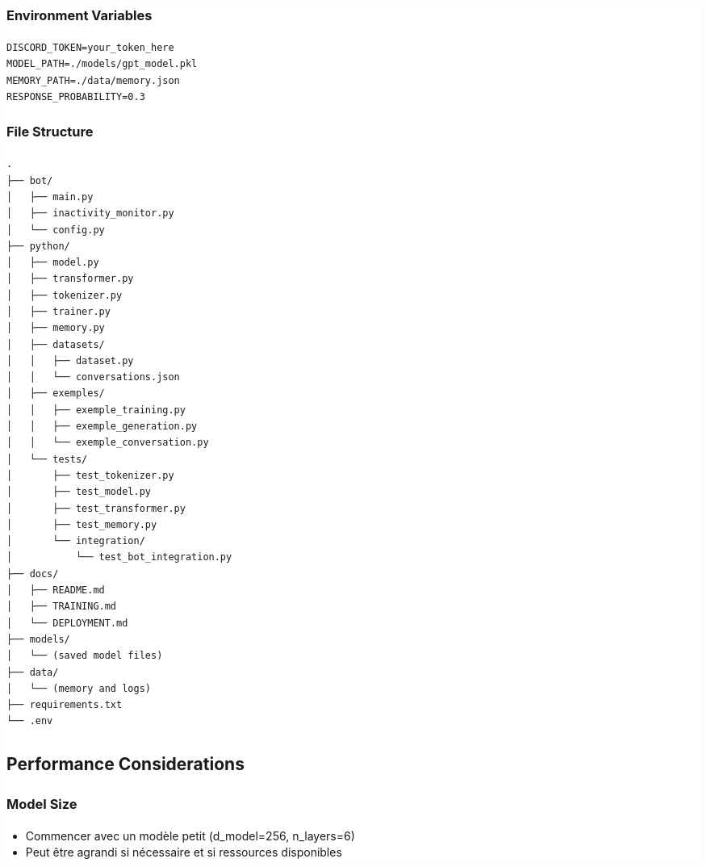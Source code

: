 ### Environment Variables
```
DISCORD_TOKEN=your_token_here
MODEL_PATH=./models/gpt_model.pkl
MEMORY_PATH=./data/memory.json
RESPONSE_PROBABILITY=0.3
```

### File Structure
```
.
├── bot/
│   ├── main.py
│   ├── inactivity_monitor.py
│   └── config.py
├── python/
│   ├── model.py
│   ├── transformer.py
│   ├── tokenizer.py
│   ├── trainer.py
│   ├── memory.py
│   ├── datasets/
│   │   ├── dataset.py
│   │   └── conversations.json
│   ├── exemples/
│   │   ├── exemple_training.py
│   │   ├── exemple_generation.py
│   │   └── exemple_conversation.py
│   └── tests/
│       ├── test_tokenizer.py
│       ├── test_model.py
│       ├── test_transformer.py
│       ├── test_memory.py
│       └── integration/
│           └── test_bot_integration.py
├── docs/
│   ├── README.md
│   ├── TRAINING.md
│   └── DEPLOYMENT.md
├── models/
│   └── (saved model files)
├── data/
│   └── (memory and logs)
├── requirements.txt
└── .env
```

## Performance Considerations

### Model Size
- Commencer avec un modèle petit (d_model=256, n_layers=6)
- Peut être agrandi si nécessaire et si ressources disponibles
